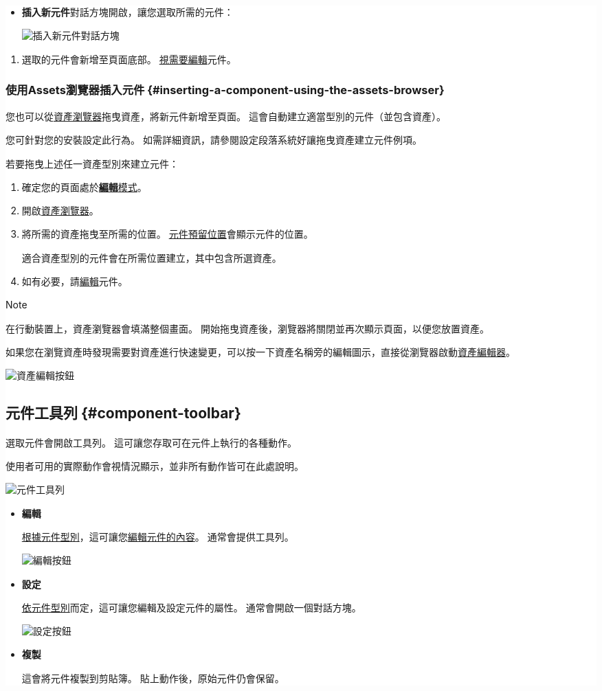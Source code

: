    * **插入新元件**&#x200B;對話方塊開啟，讓您選取所需的元件：

     ![插入新元件對話方塊](/help/sites-cloud/authoring/assets/editing-insert-component-selection.png)

1. 選取的元件會新增至頁面底部。 [視需要編輯](#edit-content)元件。

### 使用Assets瀏覽器插入元件 {#inserting-a-component-using-the-assets-browser}

您也可以從[資產瀏覽器](/help/sites-cloud/authoring/fundamentals/environment-tools.md#assets-browser)拖曳資產，將新元件新增至頁面。 這會自動建立適當型別的元件（並包含資產）。

您可針對您的安裝設定此行為。 如需詳細資訊，請參閱設定段落系統好讓拖曳資產建立元件例項。

若要拖曳上述任一資產型別來建立元件：

1. 確定您的頁面處於&#x200B;[**編輯**&#x200B;模式](/help/sites-cloud/authoring/fundamentals/environment-tools.md#page-modes)。
1. 開啟[資產瀏覽器](/help/sites-cloud/authoring/fundamentals/environment-tools.md#assets-browser)。
1. 將所需的資產拖曳至所需的位置。 [元件預留位置](#component-placeholder)會顯示元件的位置。

   適合資產型別的元件會在所需位置建立，其中包含所選資產。

1. 如有必要，請[編輯](#edit-content)元件。

>[!NOTE]
>
>在行動裝置上，資產瀏覽器會填滿整個畫面。 開始拖曳資產後，瀏覽器將關閉並再次顯示頁面，以便您放置資產。

如果您在瀏覽資產時發現需要對資產進行快速變更，可以按一下資產名稱旁的編輯圖示，直接從瀏覽器啟動[資產編輯器](/help/assets/manage-digital-assets.md)。

![資產編輯按鈕](/help/sites-cloud/authoring/assets/asset-edit-button.png)

## 元件工具列 {#component-toolbar}

選取元件會開啟工具列。 這可讓您存取可在元件上執行的各種動作。

使用者可用的實際動作會視情況顯示，並非所有動作皆可在此處說明。

![元件工具列](/help/sites-cloud/authoring/assets/editing-component-toolbar.png)

* **編輯**

  [根據元件型別](/help/sites-cloud/authoring/fundamentals/components.md)，這可讓您[編輯元件的內容](#edit-content)。 通常會提供工具列。

  ![編輯按鈕](/help/sites-cloud/authoring/assets/editing-component-toolbar-edit.png)

* **設定**

  [依元件型別](/help/sites-cloud/authoring/fundamentals/components.md)而定，這可讓您編輯及設定元件的屬性。 通常會開啟一個對話方塊。

  ![設定按鈕](/help/sites-cloud/authoring/assets/editing-component-toolbar-configure.png)

* **複製**

  這會將元件複製到剪貼簿。 貼上動作後，原始元件仍會保留。
